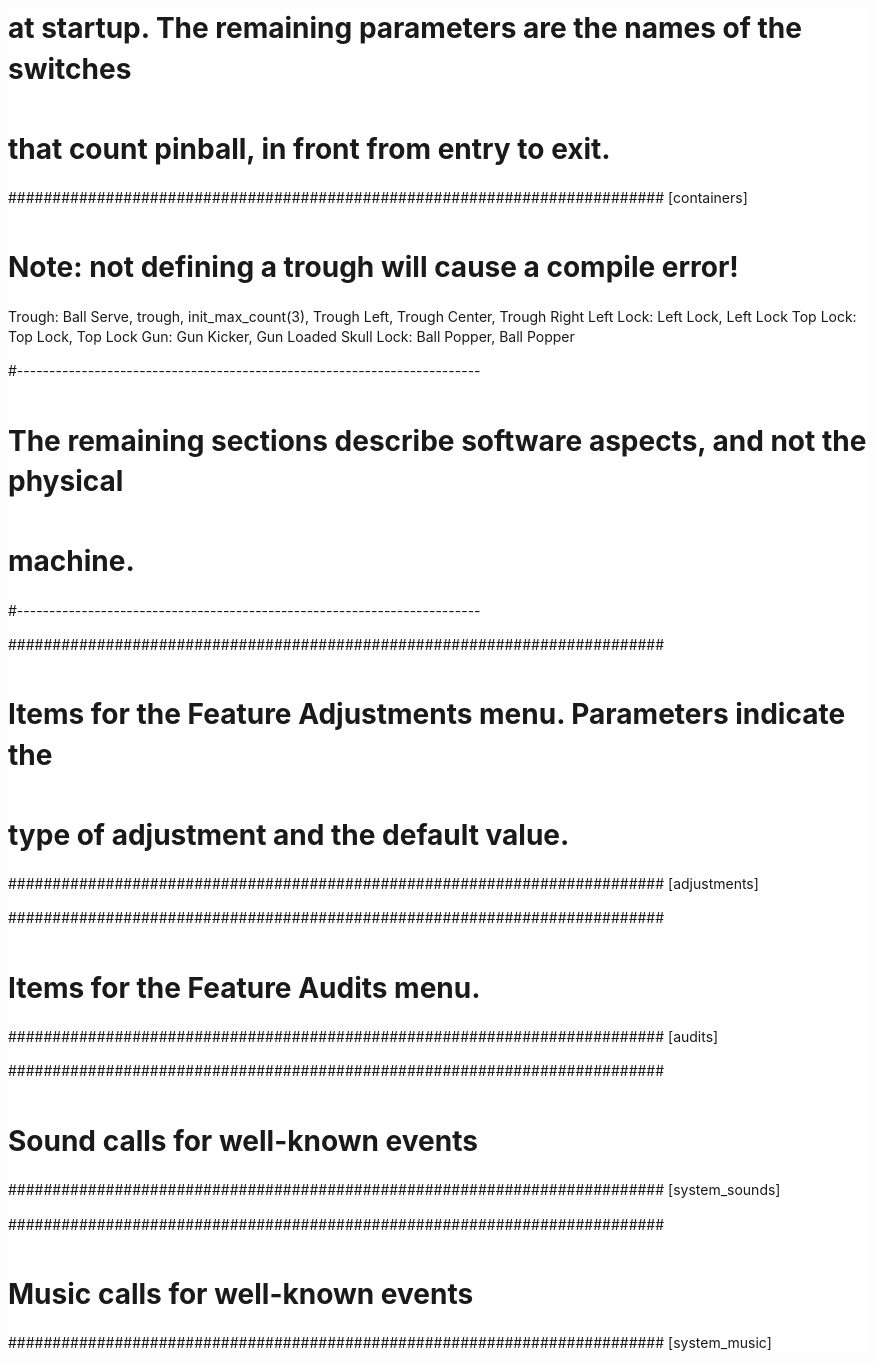 # at startup.  The remaining parameters are the names of the switches
# that count pinball, in front from entry to exit.
##########################################################################
[containers]
# Note: not defining a trough will cause a compile error!
Trough: Ball Serve, trough, init_max_count(3), Trough Left, Trough Center, Trough Right
Left Lock: Left Lock, Left Lock
Top Lock: Top Lock, Top Lock
Gun: Gun Kicker, Gun Loaded
Skull Lock: Ball Popper, Ball Popper

#------------------------------------------------------------------------
# The remaining sections describe software aspects, and not the physical
# machine.
#------------------------------------------------------------------------

##########################################################################
# Items for the Feature Adjustments menu.  Parameters indicate the
# type of adjustment and the default value.
##########################################################################
[adjustments]

##########################################################################
# Items for the Feature Audits menu.
##########################################################################
[audits]

##########################################################################
# Sound calls for well-known events
##########################################################################
[system_sounds]

##########################################################################
# Music calls for well-known events
##########################################################################
[system_music]
